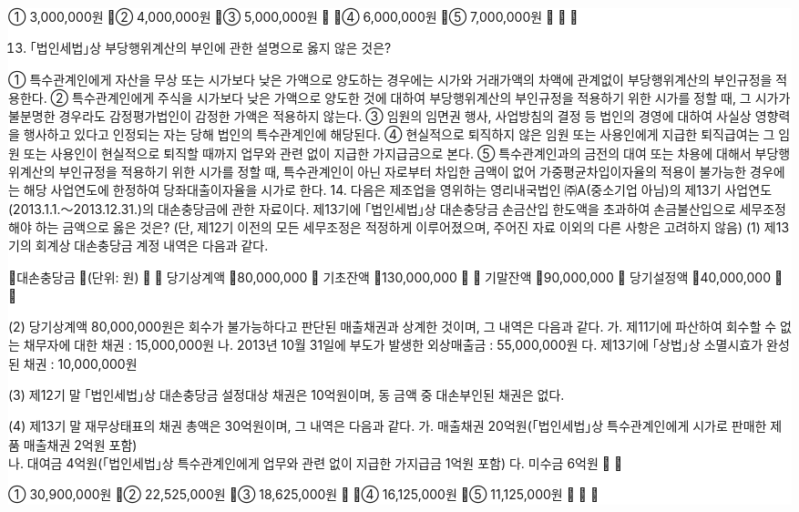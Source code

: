 ① 3,000,000원
② 4,000,000원
③ 5,000,000원

④ 6,000,000원
⑤ 7,000,000원




13. ｢법인세법｣상 부당행위계산의 부인에 관한 설명으로 옳지 않은 것은?

   ① 특수관계인에게 자산을 무상 또는 시가보다 낮은 가액으로 양도하는 경우에는 시가와 거래가액의 차액에 관계없이 부당행위계산의 부인규정을 적용한다.
   ② 특수관계인에게 주식을 시가보다 낮은 가액으로 양도한 것에 대하여 부당행위계산의 부인규정을 적용하기 위한 시가를 정할 때, 그 시가가 불분명한 경우라도 감정평가법인이 감정한 가액은 적용하지 않는다. 
   ③ 임원의 임면권 행사, 사업방침의 결정 등 법인의 경영에 대하여 사실상 영향력을 행사하고 있다고 인정되는 자는 당해 법인의 특수관계인에 해당된다. 
   ④ 현실적으로 퇴직하지 않은 임원 또는 사용인에게 지급한 퇴직급여는 그 임원 또는 사용인이 현실적으로 퇴직할 때까지 업무와 관련 없이 지급한 가지급금으로 본다.
   ⑤ 특수관계인과의 금전의 대여 또는 차용에 대해서 부당행위계산의 부인규정을 적용하기 위한 시가를 정할 때, 특수관계인이 아닌 자로부터 차입한 금액이 없어 가중평균차입이자율의 적용이 불가능한 경우에는 해당 사업연도에 한정하여 당좌대출이자율을 시가로 한다.
14. 다음은 제조업을 영위하는 영리내국법인 ㈜A(중소기업 아님)의 제13기 사업연도(2013.1.1.～2013.12.31.)의 대손충당금에 관한 자료이다. 제13기에 ｢법인세법｣상 대손충당금 손금산입 한도액을 초과하여 손금불산입으로 세무조정 해야 하는 금액으로 옳은 것은? (단, 제12기 이전의 모든 세무조정은 적정하게 이루어졌으며, 주어진 자료 이외의 다른 사항은 고려하지 않음)
(1) 제13기의 회계상 대손충당금 계정 내역은 다음과 같다.

대손충당금
(단위: 원)

 당기상계액
80,000,000
 기초잔액
130,000,000

 기말잔액
90,000,000
 당기설정액
40,000,000



(2) 당기상계액 80,000,000원은 회수가 불가능하다고 판단된 매출채권과 상계한 것이며, 그 내역은 다음과 같다.
  가. 제11기에 파산하여 회수할 수 없는 채무자에 대한 채권 : 15,000,000원
  나. 2013년 10월 31일에 부도가 발생한 외상매출금 : 55,000,000원
  다. 제13기에 ｢상법｣상 소멸시효가 완성된 채권 : 10,000,000원

(3) 제12기 말 ｢법인세법｣상 대손충당금 설정대상 채권은 10억원이며, 동 금액 중 대손부인된 채권은 없다.

(4) 제13기 말 재무상태표의 채권 총액은 30억원이며, 그 내역은 다음과 같다.
  가. 매출채권 20억원(｢법인세법｣상 특수관계인에게 시가로 판매한 제품 매출채권 2억원 포함)  
  나. 대여금 4억원(｢법인세법｣상 특수관계인에게 업무와 관련 없이 지급한 가지급금 1억원 포함) 
  다. 미수금 6억원



  
① 30,900,000원
② 22,525,000원
③ 18,625,000원

④ 16,125,000원
⑤ 11,125,000원



